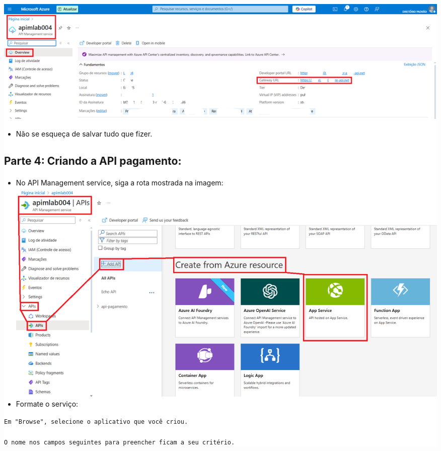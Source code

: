 ![](CapturasdeTela/9.png)
- Não se esqueça de salvar tudo que fizer.
## Parte 4: Criando a API pagamento:
- No API Management service, siga a rota mostrada na imagem:
![](CapturasdeTela/10.png)
- Formate o serviço:
```
Em "Browse", selecione o aplicativo que você criou.

O nome nos campos seguintes para preencher ficam a seu critério.
```